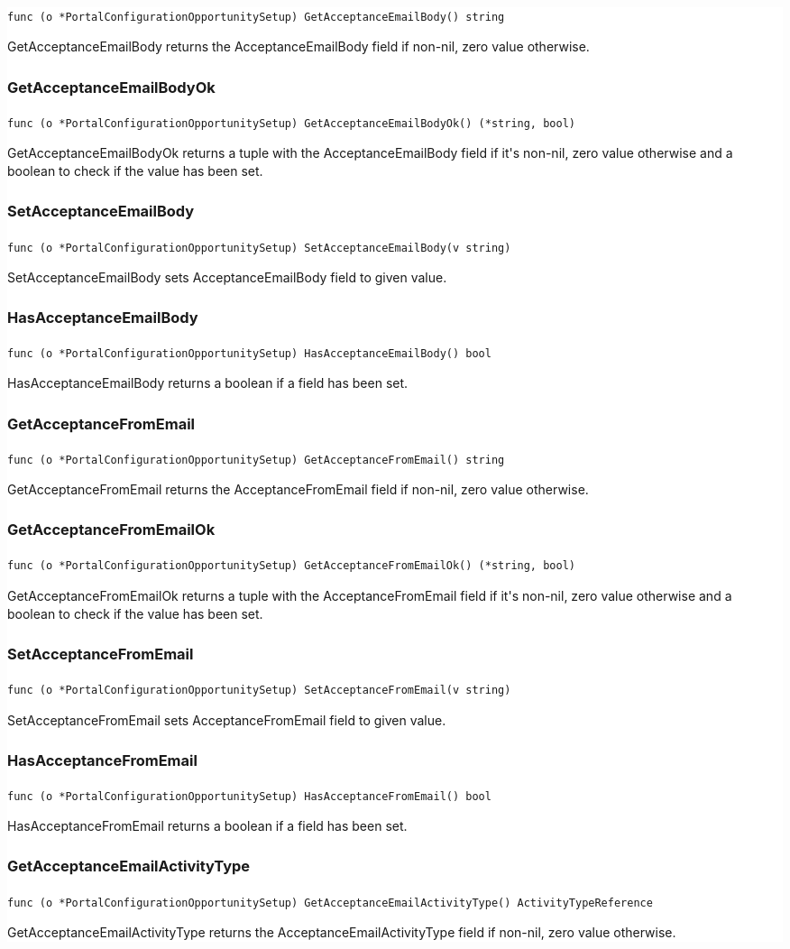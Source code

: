 `func (o *PortalConfigurationOpportunitySetup) GetAcceptanceEmailBody() string`

GetAcceptanceEmailBody returns the AcceptanceEmailBody field if non-nil, zero value otherwise.

### GetAcceptanceEmailBodyOk

`func (o *PortalConfigurationOpportunitySetup) GetAcceptanceEmailBodyOk() (*string, bool)`

GetAcceptanceEmailBodyOk returns a tuple with the AcceptanceEmailBody field if it's non-nil, zero value otherwise
and a boolean to check if the value has been set.

### SetAcceptanceEmailBody

`func (o *PortalConfigurationOpportunitySetup) SetAcceptanceEmailBody(v string)`

SetAcceptanceEmailBody sets AcceptanceEmailBody field to given value.

### HasAcceptanceEmailBody

`func (o *PortalConfigurationOpportunitySetup) HasAcceptanceEmailBody() bool`

HasAcceptanceEmailBody returns a boolean if a field has been set.

### GetAcceptanceFromEmail

`func (o *PortalConfigurationOpportunitySetup) GetAcceptanceFromEmail() string`

GetAcceptanceFromEmail returns the AcceptanceFromEmail field if non-nil, zero value otherwise.

### GetAcceptanceFromEmailOk

`func (o *PortalConfigurationOpportunitySetup) GetAcceptanceFromEmailOk() (*string, bool)`

GetAcceptanceFromEmailOk returns a tuple with the AcceptanceFromEmail field if it's non-nil, zero value otherwise
and a boolean to check if the value has been set.

### SetAcceptanceFromEmail

`func (o *PortalConfigurationOpportunitySetup) SetAcceptanceFromEmail(v string)`

SetAcceptanceFromEmail sets AcceptanceFromEmail field to given value.

### HasAcceptanceFromEmail

`func (o *PortalConfigurationOpportunitySetup) HasAcceptanceFromEmail() bool`

HasAcceptanceFromEmail returns a boolean if a field has been set.

### GetAcceptanceEmailActivityType

`func (o *PortalConfigurationOpportunitySetup) GetAcceptanceEmailActivityType() ActivityTypeReference`

GetAcceptanceEmailActivityType returns the AcceptanceEmailActivityType field if non-nil, zero value otherwise.
